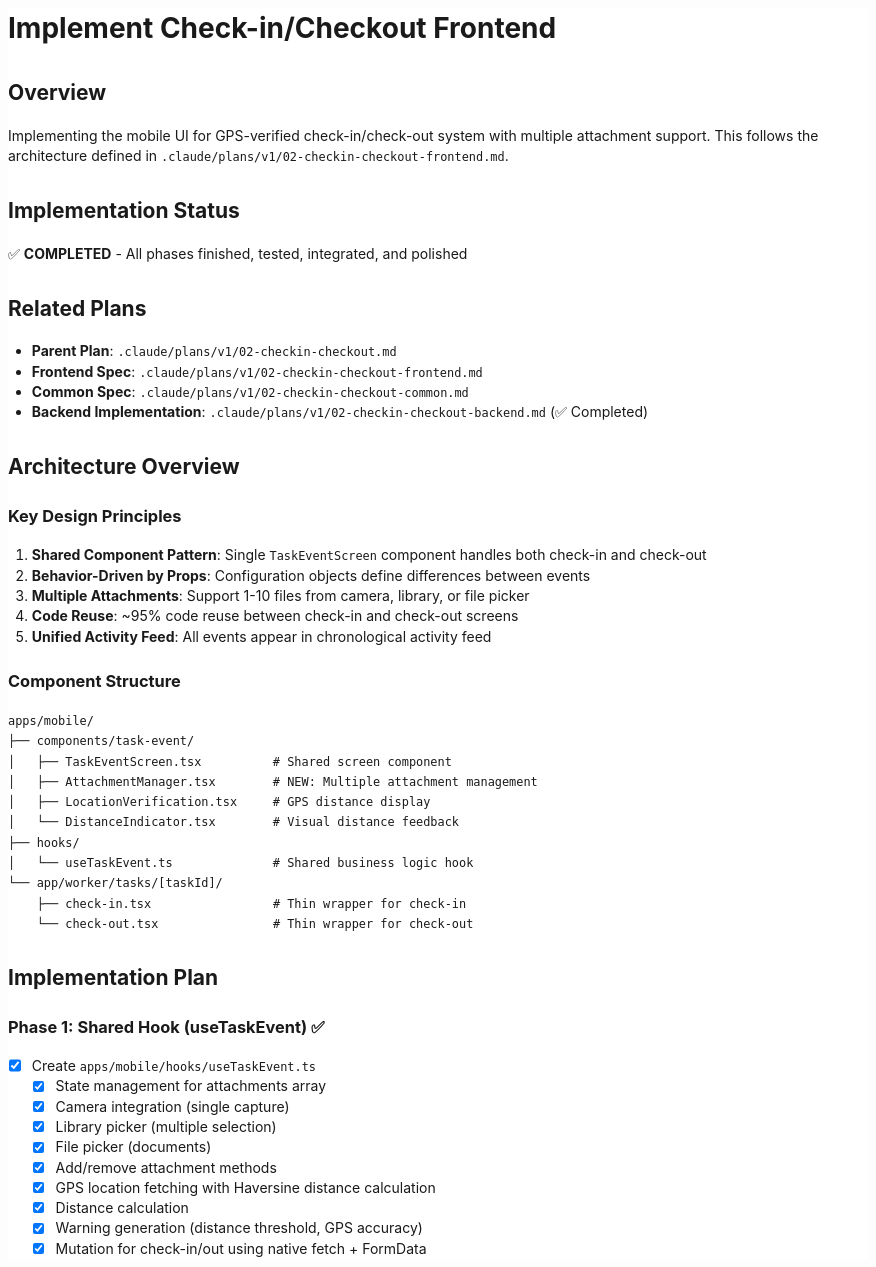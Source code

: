 # Implement Check-in/Checkout Frontend

## Overview

Implementing the mobile UI for GPS-verified check-in/check-out system with multiple attachment support. This follows the architecture defined in `.claude/plans/v1/02-checkin-checkout-frontend.md`.

## Implementation Status

✅ **COMPLETED** - All phases finished, tested, integrated, and polished

## Related Plans

- **Parent Plan**: `.claude/plans/v1/02-checkin-checkout.md`
- **Frontend Spec**: `.claude/plans/v1/02-checkin-checkout-frontend.md`
- **Common Spec**: `.claude/plans/v1/02-checkin-checkout-common.md`
- **Backend Implementation**: `.claude/plans/v1/02-checkin-checkout-backend.md` (✅ Completed)

## Architecture Overview

### Key Design Principles

1. **Shared Component Pattern**: Single `TaskEventScreen` component handles both check-in and check-out
2. **Behavior-Driven by Props**: Configuration objects define differences between events
3. **Multiple Attachments**: Support 1-10 files from camera, library, or file picker
4. **Code Reuse**: ~95% code reuse between check-in and check-out screens
5. **Unified Activity Feed**: All events appear in chronological activity feed

### Component Structure

```
apps/mobile/
├── components/task-event/
│   ├── TaskEventScreen.tsx          # Shared screen component
│   ├── AttachmentManager.tsx        # NEW: Multiple attachment management
│   ├── LocationVerification.tsx     # GPS distance display
│   └── DistanceIndicator.tsx        # Visual distance feedback
├── hooks/
│   └── useTaskEvent.ts              # Shared business logic hook
└── app/worker/tasks/[taskId]/
    ├── check-in.tsx                 # Thin wrapper for check-in
    └── check-out.tsx                # Thin wrapper for check-out
```

## Implementation Plan

### Phase 1: Shared Hook (useTaskEvent) ✅
- [x] Create `apps/mobile/hooks/useTaskEvent.ts`
  - [x] State management for attachments array
  - [x] Camera integration (single capture)
  - [x] Library picker (multiple selection)
  - [x] File picker (documents)
  - [x] Add/remove attachment methods
  - [x] GPS location fetching with Haversine distance calculation
  - [x] Distance calculation
  - [x] Warning generation (distance threshold, GPS accuracy)
  - [x] Mutation for check-in/out using native fetch + FormData
